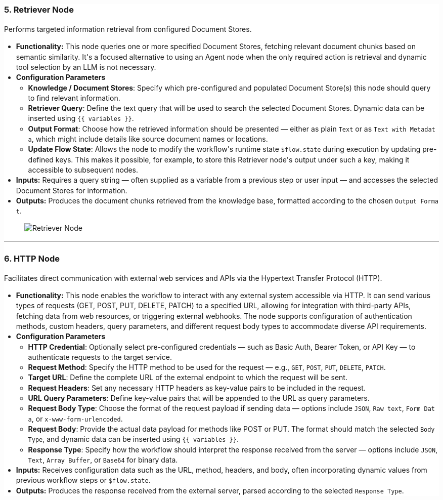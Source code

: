 ### **5. Retriever Node**

Performs targeted information retrieval from configured Document Stores.

-   **Functionality:** This node queries one or more specified Document Stores, fetching relevant document chunks based on semantic similarity. It's a focused alternative to using an Agent node when the only required action is retrieval and dynamic tool selection by an LLM is not necessary.
-   **Configuration Parameters**
    -   **Knowledge / Document Stores**: Specify which pre-configured and populated Document Store(s) this node should query to find relevant information.
    -   **Retriever Query**: Define the text query that will be used to search the selected Document Stores. Dynamic data can be inserted using `{{ variables }}`.
    -   **Output Format**: Choose how the retrieved information should be presented — either as plain `Text` or as `Text with Metadata`, which might include details like source document names or locations.
    -   **Update Flow State**: Allows the node to modify the workflow's runtime state `$flow.state` during execution by updating pre-defined keys. This makes it possible, for example, to store this Retriever node's output under such a key, making it accessible to subsequent nodes.
-   **Inputs:** Requires a query string — often supplied as a variable from a previous step or user input — and accesses the selected Document Stores for information.
-   **Outputs:** Produces the document chunks retrieved from the knowledge base, formatted according to the chosen `Output Format`.

<figure><img src="/.gitbook/assets/agentflowsv2/agentflowsv2-11-retriever.png" alt="Retriever Node" width="375" /><figcaption></figcaption></figure>

---

### 6. HTTP Node

Facilitates direct communication with external web services and APIs via the Hypertext Transfer Protocol (HTTP).

-   **Functionality:** This node enables the workflow to interact with any external system accessible via HTTP. It can send various types of requests (GET, POST, PUT, DELETE, PATCH) to a specified URL, allowing for integration with third-party APIs, fetching data from web resources, or triggering external webhooks. The node supports configuration of authentication methods, custom headers, query parameters, and different request body types to accommodate diverse API requirements.
-   **Configuration Parameters**
    -   **HTTP Credential**: Optionally select pre-configured credentials — such as Basic Auth, Bearer Token, or API Key — to authenticate requests to the target service.
    -   **Request Method**: Specify the HTTP method to be used for the request — e.g., `GET`, `POST`, `PUT`, `DELETE`, `PATCH`.
    -   **Target URL**: Define the complete URL of the external endpoint to which the request will be sent.
    -   **Request Headers**: Set any necessary HTTP headers as key-value pairs to be included in the request.
    -   **URL Query Parameters**: Define key-value pairs that will be appended to the URL as query parameters.
    -   **Request Body Type**: Choose the format of the request payload if sending data — options include `JSON`, `Raw text`, `Form Data`, or `x-www-form-urlencoded`.
    -   **Request Body**: Provide the actual data payload for methods like POST or PUT. The format should match the selected `Body Type`, and dynamic data can be inserted using `{{ variables }}`.
    -   **Response Type**: Specify how the workflow should interpret the response received from the server — options include `JSON`, `Text`, `Array Buffer`, or `Base64` for binary data.
-   **Inputs:** Receives configuration data such as the URL, method, headers, and body, often incorporating dynamic values from previous workflow steps or `$flow.state`.
-   **Outputs:** Produces the response received from the external server, parsed according to the selected `Response Type`.
